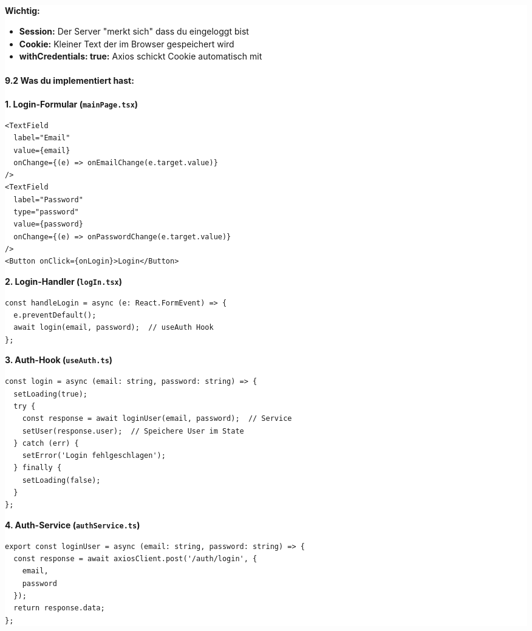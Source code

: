 **Wichtig:**
- **Session:** Der Server "merkt sich" dass du eingeloggt bist
- **Cookie:** Kleiner Text der im Browser gespeichert wird
- **withCredentials: true:** Axios schickt Cookie automatisch mit

#### 9.2 Was du implementiert hast:

**1. Login-Formular (`mainPage.tsx`)**
```tsx
<TextField
  label="Email"
  value={email}
  onChange={(e) => onEmailChange(e.target.value)}
/>
<TextField
  label="Password"
  type="password"
  value={password}
  onChange={(e) => onPasswordChange(e.target.value)}
/>
<Button onClick={onLogin}>Login</Button>
```

**2. Login-Handler (`logIn.tsx`)**
```tsx
const handleLogin = async (e: React.FormEvent) => {
  e.preventDefault();
  await login(email, password);  // useAuth Hook
};
```

**3. Auth-Hook (`useAuth.ts`)**
```tsx
const login = async (email: string, password: string) => {
  setLoading(true);
  try {
    const response = await loginUser(email, password);  // Service
    setUser(response.user);  // Speichere User im State
  } catch (err) {
    setError('Login fehlgeschlagen');
  } finally {
    setLoading(false);
  }
};
```

**4. Auth-Service (`authService.ts`)**
```tsx
export const loginUser = async (email: string, password: string) => {
  const response = await axiosClient.post('/auth/login', {
    email,
    password
  });
  return response.data;
};
```
